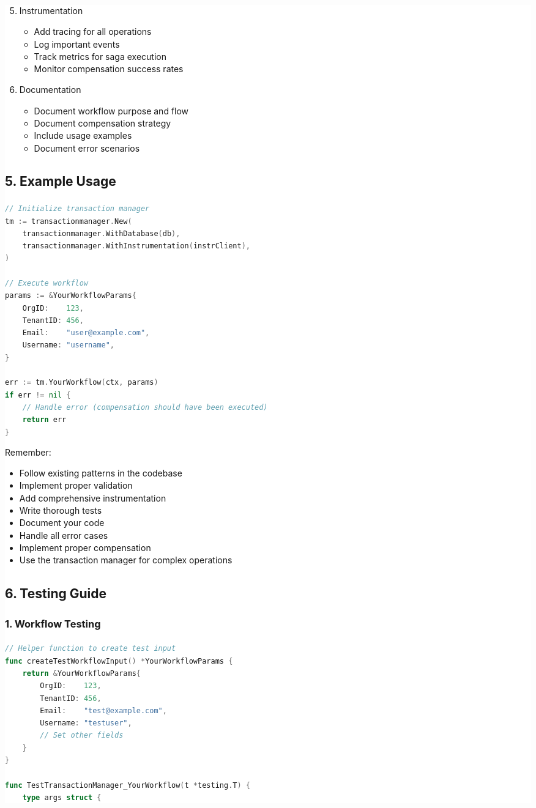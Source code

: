 5. Instrumentation
   - Add tracing for all operations
   - Log important events
   - Track metrics for saga execution
   - Monitor compensation success rates

6. Documentation
   - Document workflow purpose and flow
   - Document compensation strategy
   - Include usage examples
   - Document error scenarios

## 5. Example Usage

```go
// Initialize transaction manager
tm := transactionmanager.New(
    transactionmanager.WithDatabase(db),
    transactionmanager.WithInstrumentation(instrClient),
)

// Execute workflow
params := &YourWorkflowParams{
    OrgID:    123,
    TenantID: 456,
    Email:    "user@example.com",
    Username: "username",
}

err := tm.YourWorkflow(ctx, params)
if err != nil {
    // Handle error (compensation should have been executed)
    return err
}
```

Remember:
- Follow existing patterns in the codebase
- Implement proper validation
- Add comprehensive instrumentation
- Write thorough tests
- Document your code
- Handle all error cases
- Implement proper compensation
- Use the transaction manager for complex operations

## 6. Testing Guide

### 1. Workflow Testing

```go
// Helper function to create test input
func createTestWorkflowInput() *YourWorkflowParams {
    return &YourWorkflowParams{
        OrgID:    123,
        TenantID: 456,
        Email:    "test@example.com",
        Username: "testuser",
        // Set other fields
    }
}

func TestTransactionManager_YourWorkflow(t *testing.T) {
    type args struct {
```